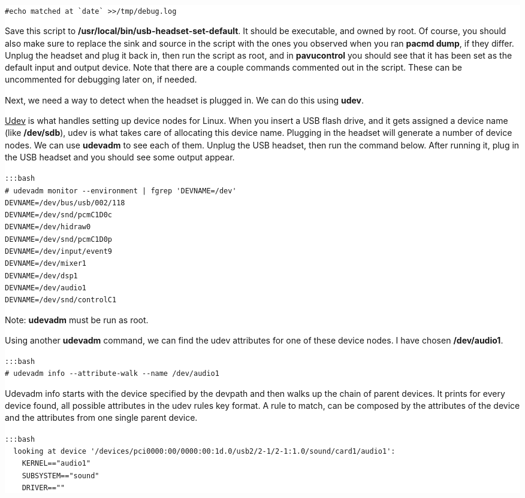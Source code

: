     #echo matched at `date` >>/tmp/debug.log

Save this script to **/usr/local/bin/usb-headset-set-default**. It should be
executable, and owned by root. Of course, you should also make sure to replace
the sink and source in the script with the ones you observed when you ran
**pacmd dump**, if they differ. Unplug the headset and plug it back in, then
run the script as root, and in **pavucontrol** you should see that it has been
set as the default input and output device. Note that there are a couple
commands commented out in the script. These can be uncommented for debugging
later on, if needed.

Next, we need a way to detect when the headset is plugged in. We can do this
using **udev**.

[Udev](http://en.wikipedia.org/wiki/Udev) is what handles setting up device
nodes for Linux. When you insert a USB flash drive, and it gets assigned a
device name (like **/dev/sdb**), udev is what takes care of allocating this
device name. Plugging in the headset will generate a number of device nodes. We
can use **udevadm** to see each of them. Unplug the USB headset, then run the
command below. After running it, plug in the USB headset and you should see
some output appear.

    :::bash
    # udevadm monitor --environment | fgrep 'DEVNAME=/dev'
    DEVNAME=/dev/bus/usb/002/118
    DEVNAME=/dev/snd/pcmC1D0c
    DEVNAME=/dev/hidraw0
    DEVNAME=/dev/snd/pcmC1D0p
    DEVNAME=/dev/input/event9
    DEVNAME=/dev/mixer1
    DEVNAME=/dev/dsp1
    DEVNAME=/dev/audio1
    DEVNAME=/dev/snd/controlC1

Note: **udevadm** must be run as root.

Using another **udevadm** command, we can find the udev attributes for one of
these device nodes. I have chosen **/dev/audio1**.

    :::bash
    # udevadm info --attribute-walk --name /dev/audio1

Udevadm info starts with the device specified by the devpath and then walks up
the chain of parent devices. It prints for every device found, all possible
attributes in the udev rules key format. A rule to match, can be composed by
the attributes of the device and the attributes from one single parent device.

    :::bash
      looking at device '/devices/pci0000:00/0000:00:1d.0/usb2/2-1/2-1:1.0/sound/card1/audio1':
        KERNEL=="audio1"
        SUBSYSTEM=="sound"
        DRIVER==""
